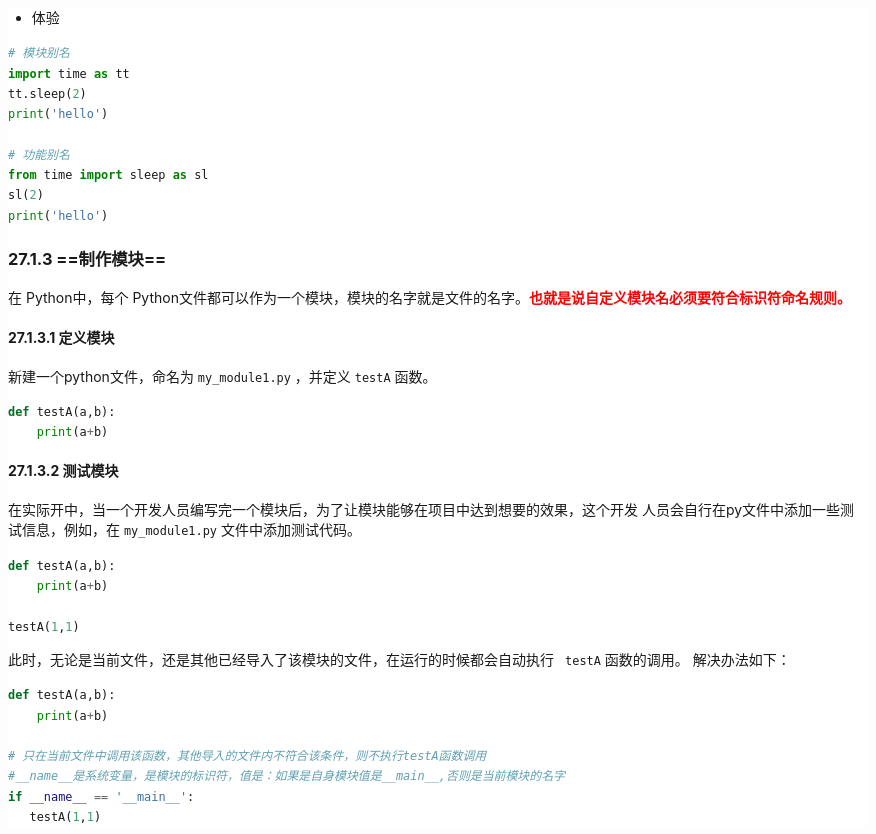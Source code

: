- 体验

```python
# 模块别名
import time as tt
tt.sleep(2)
print('hello')

# 功能别名
from time import sleep as sl
sl(2)
print('hello')
```



### 27.1.3 ==制作模块==

在 Python中，每个 Python文件都可以作为一个模块，模块的名字就是文件的名字。<font color=red>**也就是说自定义模块名必须要符合标识符命名规则。**</font>



#### 27.1.3.1 定义模块

新建一个python文件，命名为 `my_module1.py` ，并定义 `testA` 函数。

```python
def testA(a,b):
    print(a+b)
```



#### 27.1.3.2 测试模块

在实际开中，当一个开发人员编写完一个模块后，为了让模块能够在项目中达到想要的效果，这个开发
人员会自行在py文件中添加一些测试信息，例如，在 `my_module1.py` 文件中添加测试代码。

```python
def testA(a,b):
    print(a+b)

testA(1,1)

```

此时，无论是当前文件，还是其他已经导入了该模块的文件，在运行的时候都会自动执行 ` testA` 函数的调用。
解决办法如下：

```python
def testA(a,b):
    print(a+b)
    
# 只在当前文件中调用该函数，其他导入的文件内不符合该条件，则不执行testA函数调用
#__name__是系统变量，是模块的标识符，值是：如果是自身模块值是__main__,否则是当前模块的名字
if __name__ == '__main__':
   testA(1,1)
```
